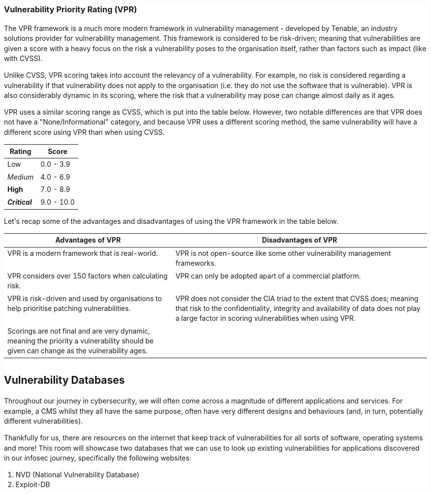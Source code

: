 ### Vulnerability Priority Rating (VPR)

The VPR framework is a much more modern framework in vulnerability management - developed by Tenable, an industry solutions provider for vulnerability management. This framework is considered to be risk-driven; meaning that vulnerabilities are given a score with a heavy focus on the risk a vulnerability poses to the organisation itself, rather than factors such as impact (like with CVSS).

Unlike CVSS, VPR scoring takes into account the relevancy of a vulnerability. For example, no risk is considered regarding a vulnerability if that vulnerability does not apply to the organisation (i.e. they do not use the software that is vulnerable). VPR is also considerably dynamic in its scoring, where the risk that a vulnerability may pose can change almost daily as it ages.

VPR uses a similar scoring range as CVSS, which is put into the table below. However, two notable differences are that VPR does not have a "None/Informational" category, and because VPR uses a different scoring method, the same vulnerability will have a different score using VPR than when using CVSS.

| **Rating** | **Score** |
| - | - |
| Low | 0.0 - 3.9 |
| *Medium* | 4.0 - 6.9 |
| **High** | 7.0 - 8.9 |
| ***Critical*** | 9.0 - 10.0 |

Let's recap some of the advantages and disadvantages of using the VPR framework in the table below.

| **Advantages of VPR** | **Disadvantages of VPR** |
| - | - |
| VPR is a modern framework that is real-world. | VPR is not open-source like some other vulnerability management frameworks. |
| VPR considers over 150 factors when calculating risk. | VPR can only be adopted apart of a commercial platform. |
| VPR is risk-driven and used by organisations to help prioritise patching vulnerabilities. | VPR does not consider the CIA triad to the extent that CVSS does; meaning that risk to the confidentiality, integrity and availability of data does not play a large factor in scoring vulnerabilities when using VPR. |
| Scorings are not final and are very dynamic, meaning the priority a vulnerability should be given can change as the vulnerability ages. | |

## Vulnerability Databases

Throughout our journey in cybersecurity, we will often come across a magnitude of different applications and services. For example, a CMS whilst they all have the same purpose, often have very different designs and behaviours (and, in turn, potentially different vulnerabilities).

Thankfully for us, there are resources on the internet that keep track of vulnerabilities for all sorts of software, operating systems and more! This room will showcase two databases that we can use to look up existing vulnerabilities for applications discovered in our infosec journey, specifically the following websites:
1. NVD (National Vulnerability Database)
2. Exploit-DB
